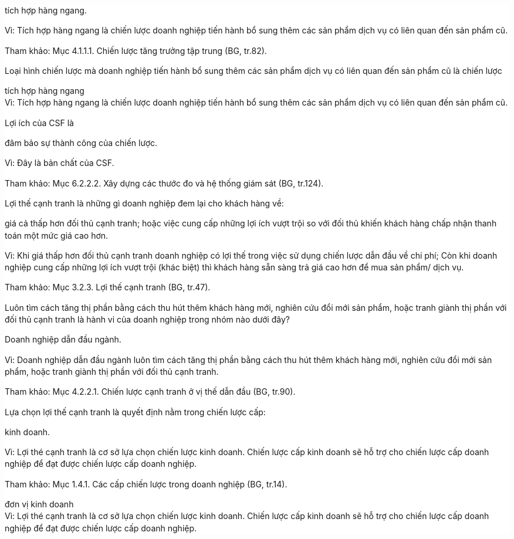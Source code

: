 tích hợp hàng ngang.

Vì: Tích hợp hàng ngang là chiến lược doanh nghiệp tiến hành bổ sung
thêm các sản phẩm dịch vụ có liên quan đến sản phẩm cũ.

Tham khảo: Mục 4.1.1.1. Chiến lược tăng trưởng tập trung (BG, tr.82).

Loại hình chiến lược mà doanh nghiệp tiến hành bổ sung thêm các sản phẩm
dịch vụ có liên quan đến sản phẩm cũ là chiến lược

tích hợp hàng ngang\
Vì: Tích hợp hàng ngang là chiến lược doanh nghiệp tiến hành bổ sung
thêm các sản phẩm dịch vụ có liên quan đến sản phẩm cũ.

Lợi ích của CSF là

đâm bảo sự thành công của chiến lược.

Vì: Đây là bản chất của CSF.

Tham khảo: Mục 6.2.2.2. Xây dựng các thước đo và hệ thống giám sát (BG,
tr.124).

Lợi thế cạnh tranh là những gì doanh nghiệp đem lại cho khách hàng về:

giá cả thấp hơn đối thủ cạnh tranh; hoặc việc cung cấp những lợi ích
vượt trội so với đối thủ khiến khách hàng chấp nhận thanh toán một mức
giá cao hơn.

Vì: Khi giá thấp hơn đối thủ cạnh tranh doanh nghiệp có lợi thế trong
việc sử dụng chiến lược dẫn đầu về chi phí; Còn khi doanh nghiệp cung
cấp những lợi ích vượt trội (khác biệt) thì khách hàng sẵn sàng trả giá
cao hơn để mua sản phẩm/ dịch vụ.

Tham khảo: Mục 3.2.3. Lợi thế cạnh tranh (BG, tr.47).

Luôn tìm cách tăng thị phần bằng cách thu hút thêm khách hàng mới,
nghiên cứu đổi mới sản phẩm, hoặc tranh giành thị phần với đối thủ cạnh
tranh là hành vi của doanh nghiệp trong nhóm nào dưới đây?

Doanh nghiệp dẫn đầu ngành.

Vì: Doanh nghiệp dẫn đầu ngành luôn tìm cách tăng thị phần bằng cách thu
hút thêm khách hàng mới, nghiên cứu đổi mới sản phẩm, hoặc tranh giành
thị phần với đối thủ cạnh tranh.

Tham khảo: Mục 4.2.2.1. Chiến lược cạnh tranh ở vị thế dẫn đầu (BG,
tr.90).

Lựa chọn lợi thế cạnh tranh là quyết định nằm trong chiến lược cấp:

kinh doanh.

Vì: Lợi thé cạnh tranh là cơ sở lựa chọn chiến lược kinh doanh. Chiến
lược cấp kinh doanh sẽ hỗ trợ cho chiến lược cấp doanh nghiệp để đạt
được chiến lược cấp doanh nghiệp.

Tham khảo: Mục 1.4.1. Các cấp chiến lược trong doanh nghiệp (BG, tr.14).

đơn vị kinh doanh\
Vì: Lợi thé cạnh tranh là cơ sở lựa chọn chiến lược kinh doanh. Chiến
lược cấp kinh doanh sẽ hỗ trợ cho chiến lược cấp doanh nghiệp để đạt
được chiến lược cấp doanh nghiệp.
